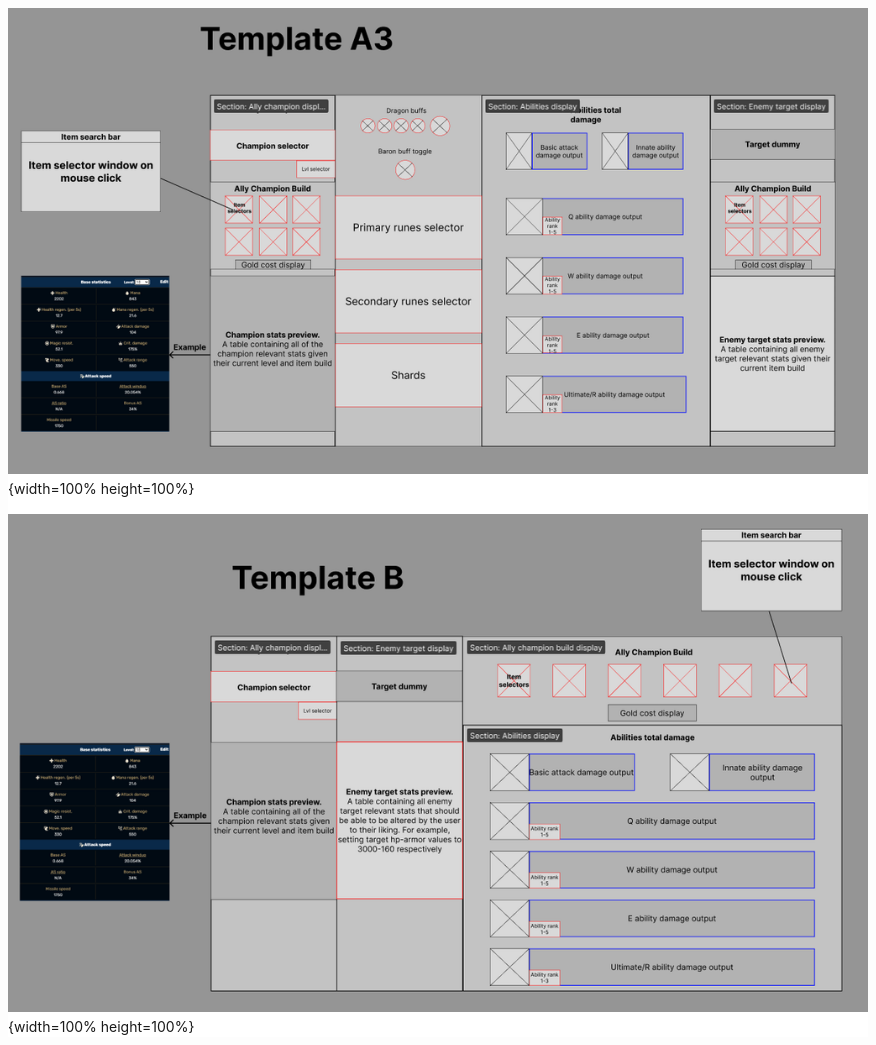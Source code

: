 
![**Figure 13:** Wireframe A3](assets/prototyping/image-017.png){width=100% height=100%}


![**Figure 14:** Wireframe B](assets/prototyping/image-018.png){width=100% height=100%}
